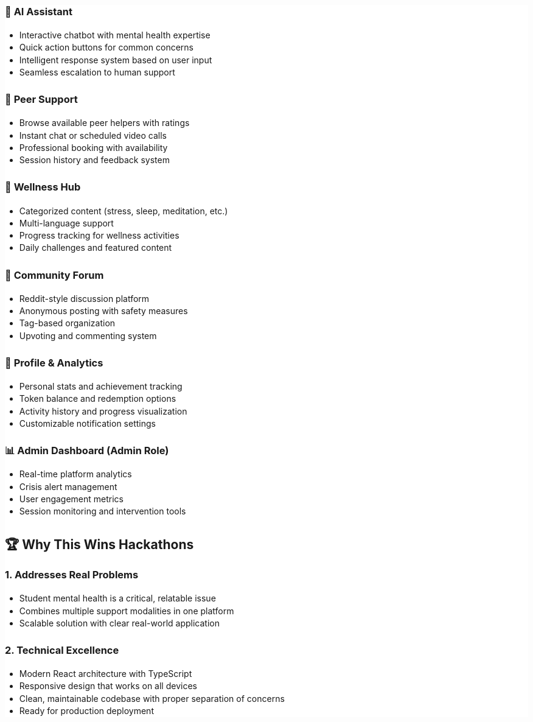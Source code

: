 ### 🤖 **AI Assistant**
- Interactive chatbot with mental health expertise
- Quick action buttons for common concerns
- Intelligent response system based on user input
- Seamless escalation to human support

### 👥 **Peer Support**
- Browse available peer helpers with ratings
- Instant chat or scheduled video calls
- Professional booking with availability
- Session history and feedback system

### 🧘 **Wellness Hub**
- Categorized content (stress, sleep, meditation, etc.)
- Multi-language support
- Progress tracking for wellness activities
- Daily challenges and featured content

### 💬 **Community Forum**
- Reddit-style discussion platform
- Anonymous posting with safety measures
- Tag-based organization
- Upvoting and commenting system

### 👤 **Profile & Analytics**
- Personal stats and achievement tracking
- Token balance and redemption options
- Activity history and progress visualization
- Customizable notification settings

### 📊 **Admin Dashboard** (Admin Role)
- Real-time platform analytics
- Crisis alert management
- User engagement metrics
- Session monitoring and intervention tools

## 🏆 Why This Wins Hackathons

### **1. Addresses Real Problems**
- Student mental health is a critical, relatable issue
- Combines multiple support modalities in one platform
- Scalable solution with clear real-world application

### **2. Technical Excellence**
- Modern React architecture with TypeScript
- Responsive design that works on all devices
- Clean, maintainable codebase with proper separation of concerns
- Ready for production deployment
